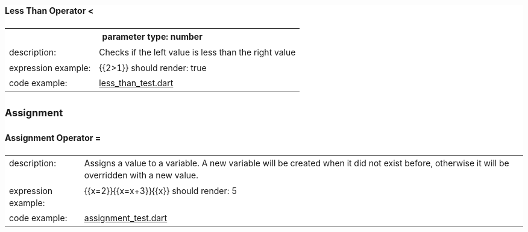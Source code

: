 #### Less Than Operator <
<table>
<tr><th colspan="2">parameter type: number</th></tr>
<tr><td>description:</td><td>Checks if the left value is less than the right value</td></tr>
<tr><td>expression example:</td><td>{{2>1}} should render: true</td></tr>
<tr><td>code example:</td><td><a href="https://github.com/domain-centric/template_engine/blob/main/test/src/parser/tag/expression/operator/comparison/less_than_test.dart">less_than_test.dart</a></td></tr>
</table>

### Assignment
#### Assignment Operator =
<table>
<tr><td>description:</td><td>Assigns a value to a variable. A new variable will be created when it did not exist before, otherwise it will be overridden with a new value.</td></tr>
<tr><td>expression example:</td><td>{{x=2}}{{x=x+3}}{{x}} should render: 5</td></tr>
<tr><td>code example:</td><td><a href="https://github.com/domain-centric/template_engine/blob/main/test/src/parser/tag/expression/operator/assignment/assignment_test.dart">assignment_test.dart</a></td></tr>
</table>
